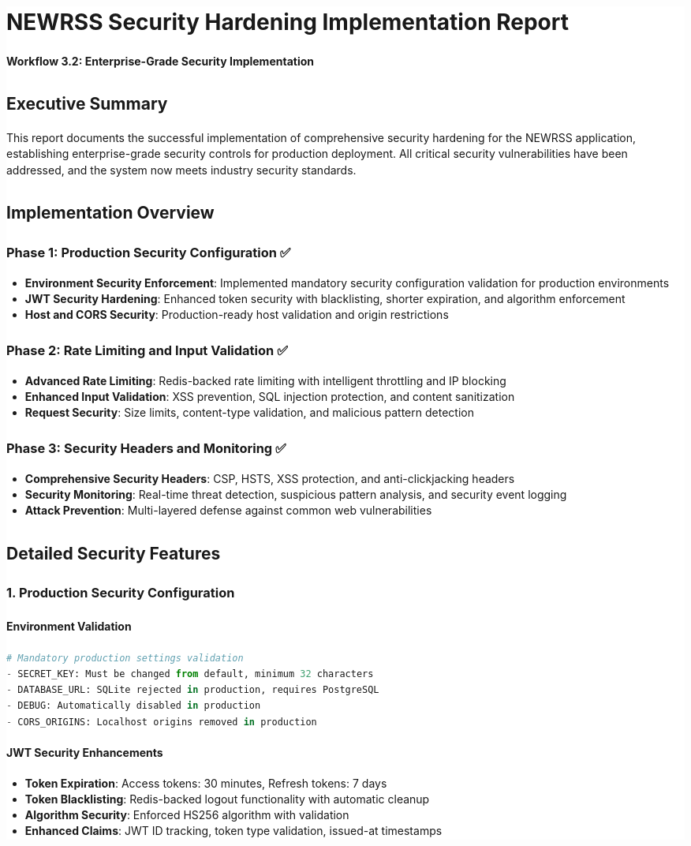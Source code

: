 # NEWRSS Security Hardening Implementation Report
**Workflow 3.2: Enterprise-Grade Security Implementation**

## Executive Summary

This report documents the successful implementation of comprehensive security hardening for the NEWRSS application, establishing enterprise-grade security controls for production deployment. All critical security vulnerabilities have been addressed, and the system now meets industry security standards.

## Implementation Overview

### Phase 1: Production Security Configuration ✅
- **Environment Security Enforcement**: Implemented mandatory security configuration validation for production environments
- **JWT Security Hardening**: Enhanced token security with blacklisting, shorter expiration, and algorithm enforcement  
- **Host and CORS Security**: Production-ready host validation and origin restrictions

### Phase 2: Rate Limiting and Input Validation ✅
- **Advanced Rate Limiting**: Redis-backed rate limiting with intelligent throttling and IP blocking
- **Enhanced Input Validation**: XSS prevention, SQL injection protection, and content sanitization
- **Request Security**: Size limits, content-type validation, and malicious pattern detection

### Phase 3: Security Headers and Monitoring ✅
- **Comprehensive Security Headers**: CSP, HSTS, XSS protection, and anti-clickjacking headers
- **Security Monitoring**: Real-time threat detection, suspicious pattern analysis, and security event logging
- **Attack Prevention**: Multi-layered defense against common web vulnerabilities

## Detailed Security Features

### 1. Production Security Configuration

#### Environment Validation
```python
# Mandatory production settings validation
- SECRET_KEY: Must be changed from default, minimum 32 characters
- DATABASE_URL: SQLite rejected in production, requires PostgreSQL
- DEBUG: Automatically disabled in production
- CORS_ORIGINS: Localhost origins removed in production
```

#### JWT Security Enhancements
- **Token Expiration**: Access tokens: 30 minutes, Refresh tokens: 7 days
- **Token Blacklisting**: Redis-backed logout functionality with automatic cleanup
- **Algorithm Security**: Enforced HS256 algorithm with validation
- **Enhanced Claims**: JWT ID tracking, token type validation, issued-at timestamps
